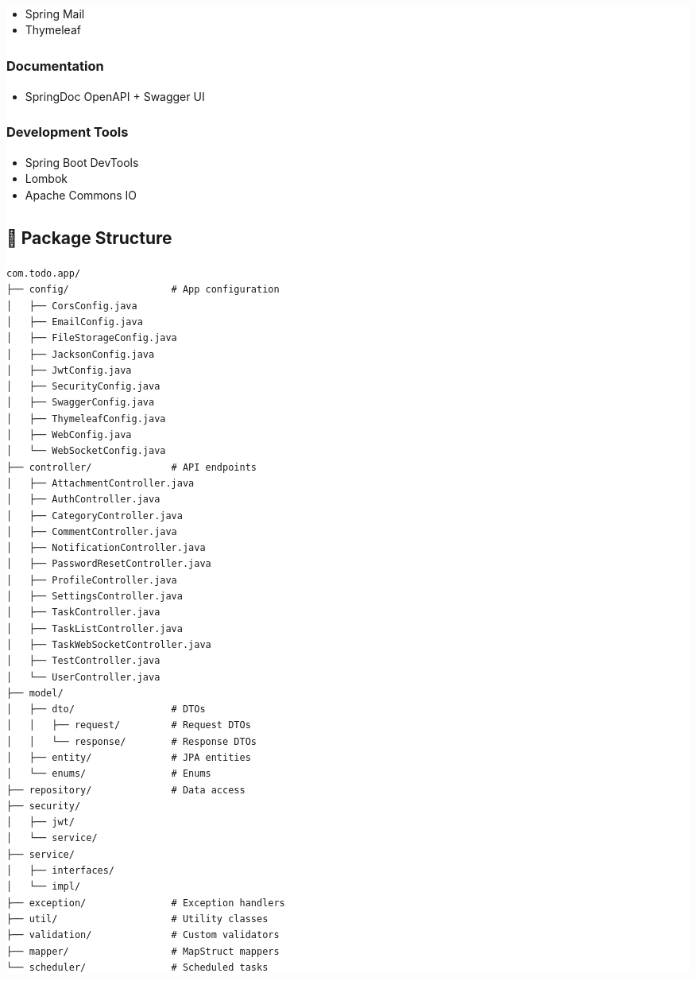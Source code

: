 - Spring Mail
- Thymeleaf

### Documentation

- SpringDoc OpenAPI + Swagger UI

### Development Tools

- Spring Boot DevTools
- Lombok
- Apache Commons IO

## 📁 Package Structure

```
com.todo.app/
├── config/                  # App configuration
│   ├── CorsConfig.java
│   ├── EmailConfig.java
│   ├── FileStorageConfig.java
│   ├── JacksonConfig.java
│   ├── JwtConfig.java
│   ├── SecurityConfig.java
│   ├── SwaggerConfig.java
│   ├── ThymeleafConfig.java
│   ├── WebConfig.java
│   └── WebSocketConfig.java
├── controller/              # API endpoints
│   ├── AttachmentController.java
│   ├── AuthController.java
│   ├── CategoryController.java
│   ├── CommentController.java
│   ├── NotificationController.java
│   ├── PasswordResetController.java
│   ├── ProfileController.java
│   ├── SettingsController.java
│   ├── TaskController.java
│   ├── TaskListController.java
│   ├── TaskWebSocketController.java
│   ├── TestController.java
│   └── UserController.java
├── model/
│   ├── dto/                 # DTOs
│   │   ├── request/         # Request DTOs
│   │   └── response/        # Response DTOs
│   ├── entity/              # JPA entities
│   └── enums/               # Enums
├── repository/              # Data access
├── security/
│   ├── jwt/
│   └── service/
├── service/
│   ├── interfaces/
│   └── impl/
├── exception/               # Exception handlers
├── util/                    # Utility classes
├── validation/              # Custom validators
├── mapper/                  # MapStruct mappers
└── scheduler/               # Scheduled tasks
```

